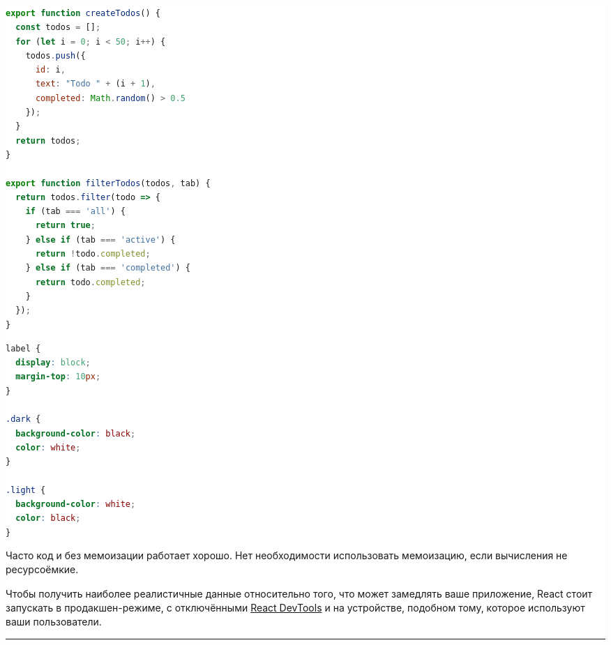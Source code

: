 ```js utils.js
export function createTodos() {
  const todos = [];
  for (let i = 0; i < 50; i++) {
    todos.push({
      id: i,
      text: "Todo " + (i + 1),
      completed: Math.random() > 0.5
    });
  }
  return todos;
}

export function filterTodos(todos, tab) {
  return todos.filter(todo => {
    if (tab === 'all') {
      return true;
    } else if (tab === 'active') {
      return !todo.completed;
    } else if (tab === 'completed') {
      return todo.completed;
    }
  });
}
```

```css
label {
  display: block;
  margin-top: 10px;
}

.dark {
  background-color: black;
  color: white;
}

.light {
  background-color: white;
  color: black;
}
```

</Sandpack>

Часто код и без мемоизации работает хорошо. Нет необходимости использовать мемоизацию, если вычисления не ресурсоёмкие.

Чтобы получить наиболее реалистичные данные относительно того, что может замедлять ваше приложение, React стоит запускать в продакшен-режиме, с отключёнными [React DevTools](/learn/react-developer-tools) и на устройстве, подобном тому, которое используют ваши пользователи.

<Solution />

</Recipes>

---